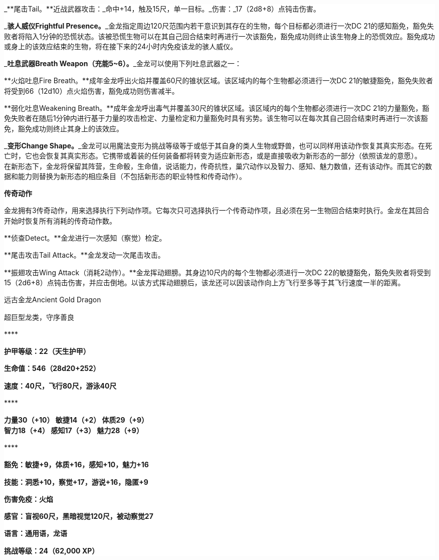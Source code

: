 &#x20; _**尾击Tail。**近战武器攻击：_命中+14，触及15尺，单一目标。_伤害：_17（2d8+8）点钝击伤害。

&#x20; _**骇人威仪Frightful Presence。**_金龙指定周边120尺范围内若干意识到其存在的生物，每个目标都必须进行一次DC 21的感知豁免，豁免失败者将陷入1分钟的恐慌状态。该被恐慌生物可以在其自己回合结束时再进行一次该豁免，豁免成功则终止该生物身上的恐慌效应。豁免成功或身上的该效应结束的生物，将在接下来的24小时内免疫该龙的骇人威仪。

&#x20; _**吐息武器Breath Weapon（充能5\~6）。**_金龙可以使用下列吐息武器之一：

**火焰吐息Fire Breath。**成年金龙呼出火焰并覆盖60尺的锥状区域。该区域内的每个生物都必须进行一次DC 21的敏捷豁免，豁免失败者将受到66（12d10）点火焰伤害，豁免成功则伤害减半。

**弱化吐息Weakening Breath。**成年金龙呼出毒气并覆盖30尺的锥状区域。该区域内的每个生物都必须进行一次DC 21的力量豁免，豁免失败者在随后1分钟内进行基于力量的攻击检定、力量检定和力量豁免时具有劣势。该生物可以在每次其自己回合结束时再进行一次该豁免，豁免成功则终止其身上的该效应。

&#x20; _**变形Change Shape。**_金龙可以用魔法变形为挑战等级等于或低于其自身的类人生物或野兽，也可以同样用该动作恢复其真实形态。在死亡时，它也会恢复其真实形态。它携带或着装的任何装备都将转变为适应新形态，或是直接吸收为新形态的一部分（依照该龙的意愿）。\
&#x20; 在新形态下，金龙将保留其阵营，生命骰，生命值，说话能力，传奇抗性，巢穴动作以及智力、感知、魅力数值，还有该动作。而其它的数据和能力则替换为新形态的相应条目（不包括新形态的职业特性和传奇动作）。

**传奇动作**

&#x20;   金龙拥有3传奇动作，用来选择执行下列动作项。它每次只可选择执行一个传奇动作项，且必须在另一生物回合结束时执行。金龙在其回合开始时恢复所有消耗的传奇动作数。

**侦查Detect。**金龙进行一次感知（察觉）检定。

**尾击攻击Tail Attack。**金龙发动一次尾击攻击。

**振翅攻击Wing Attack（消耗2动作）。**金龙挥动翅膀。其身边10尺内的每个生物都必须进行一次DC 22的敏捷豁免，豁免失败者将受到15（2d6+8）点钝击伤害，并应击倒地。以该方式挥动翅膀后，该龙还可以因该动作向上方飞行至多等于其飞行速度一半的距离。

&#x20;

&#x20;

远古金龙Ancient Gold Dragon

超巨型龙类，守序善良

&#x20;****&#x20;

**护甲等级：22（天生护甲）**

**生命值：546（28d20+252）**

**速度：40尺，飞行80尺，游泳40尺**

&#x20;****&#x20;

**力量30（+10）   敏捷14（+2）     体质29（+9）**\
**智力18（+4）     感知17（+3）     魅力28（+9）**

&#x20;****&#x20;

**豁免：敏捷+9，体质+16，感知+10，魅力+16**

**技能：洞悉+10，察觉+17，游说+16，隐匿+9**

**伤害免疫：火焰**

**感官：盲视60尺，黑暗视觉120尺，被动察觉27**

**语言：通用语，龙语**

**挑战等级：24（62,000 XP）**
